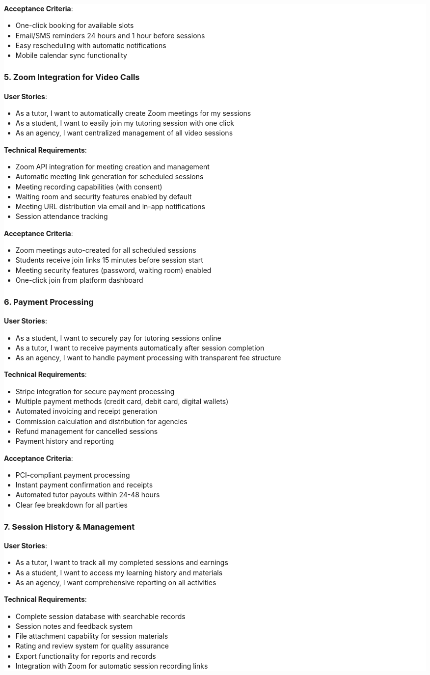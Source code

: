 **Acceptance Criteria**:
- One-click booking for available slots
- Email/SMS reminders 24 hours and 1 hour before sessions
- Easy rescheduling with automatic notifications
- Mobile calendar sync functionality

### 5. Zoom Integration for Video Calls
**User Stories**:
- As a tutor, I want to automatically create Zoom meetings for my sessions
- As a student, I want to easily join my tutoring session with one click
- As an agency, I want centralized management of all video sessions

**Technical Requirements**:
- Zoom API integration for meeting creation and management
- Automatic meeting link generation for scheduled sessions
- Meeting recording capabilities (with consent)
- Waiting room and security features enabled by default
- Meeting URL distribution via email and in-app notifications
- Session attendance tracking

**Acceptance Criteria**:
- Zoom meetings auto-created for all scheduled sessions
- Students receive join links 15 minutes before session start
- Meeting security features (password, waiting room) enabled
- One-click join from platform dashboard

### 6. Payment Processing
**User Stories**:
- As a student, I want to securely pay for tutoring sessions online
- As a tutor, I want to receive payments automatically after session completion
- As an agency, I want to handle payment processing with transparent fee structure

**Technical Requirements**:
- Stripe integration for secure payment processing
- Multiple payment methods (credit card, debit card, digital wallets)
- Automated invoicing and receipt generation
- Commission calculation and distribution for agencies
- Refund management for cancelled sessions
- Payment history and reporting

**Acceptance Criteria**:
- PCI-compliant payment processing
- Instant payment confirmation and receipts
- Automated tutor payouts within 24-48 hours
- Clear fee breakdown for all parties

### 7. Session History & Management
**User Stories**:
- As a tutor, I want to track all my completed sessions and earnings
- As a student, I want to access my learning history and materials
- As an agency, I want comprehensive reporting on all activities

**Technical Requirements**:
- Complete session database with searchable records
- Session notes and feedback system
- File attachment capability for session materials
- Rating and review system for quality assurance
- Export functionality for reports and records
- Integration with Zoom for automatic session recording links
